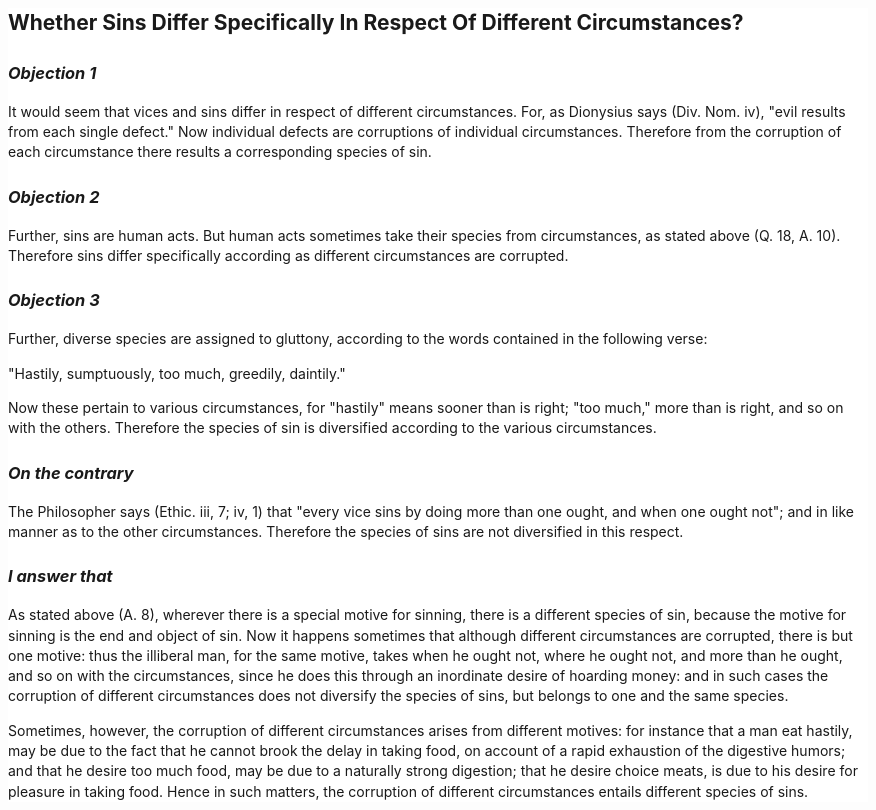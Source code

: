 ## Whether Sins Differ Specifically In Respect Of Different Circumstances?

### *Objection 1*
It would seem that vices and sins differ in respect of
different circumstances. For, as Dionysius says (Div. Nom. iv), "evil
results from each single defect." Now individual defects are
corruptions of individual circumstances. Therefore from the
corruption of each circumstance there results a corresponding species
of sin.

### *Objection 2*
Further, sins are human acts. But human acts sometimes take
their species from circumstances, as stated above (Q. 18, A. 10).
Therefore sins differ specifically according as different
circumstances are corrupted.

### *Objection 3*
Further, diverse species are assigned to gluttony, according
to the words contained in the following verse:

"Hastily, sumptuously, too much, greedily, daintily."

Now these pertain to various circumstances, for "hastily" means
sooner than is right; "too much," more than is right, and so on with
the others. Therefore the species of sin is diversified according to
the various circumstances.

### *On the contrary*
The Philosopher says (Ethic. iii, 7; iv, 1) that
"every vice sins by doing more than one ought, and when one ought
not"; and in like manner as to the other circumstances. Therefore the
species of sins are not diversified in this respect.

### *I answer that*
As stated above (A. 8), wherever there is a special
motive for sinning, there is a different species of sin, because the
motive for sinning is the end and object of sin. Now it happens
sometimes that although different circumstances are corrupted, there
is but one motive: thus the illiberal man, for the same motive, takes
when he ought not, where he ought not, and more than he ought, and so
on with the circumstances, since he does this through an inordinate
desire of hoarding money: and in such cases the corruption of
different circumstances does not diversify the species of sins, but
belongs to one and the same species.

Sometimes, however, the corruption of different circumstances arises
from different motives: for instance that a man eat hastily, may be
due to the fact that he cannot brook the delay in taking food, on
account of a rapid exhaustion of the digestive humors; and that he
desire too much food, may be due to a naturally strong digestion;
that he desire choice meats, is due to his desire for pleasure in
taking food. Hence in such matters, the corruption of different
circumstances entails different species of sins.
